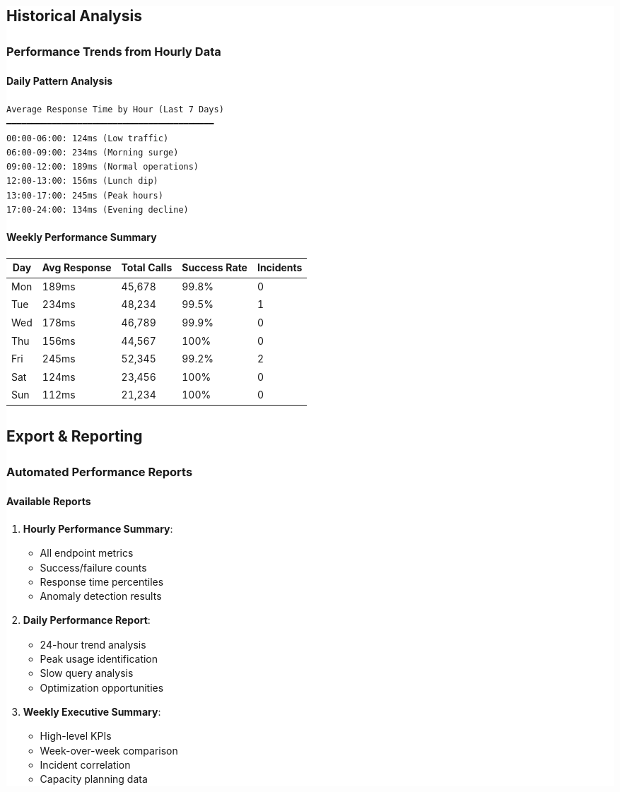 ## Historical Analysis

### Performance Trends from Hourly Data

#### Daily Pattern Analysis
```
Average Response Time by Hour (Last 7 Days)
━━━━━━━━━━━━━━━━━━━━━━━━━━━━━━━━━━━━━━━━━
00:00-06:00: 124ms (Low traffic)
06:00-09:00: 234ms (Morning surge)
09:00-12:00: 189ms (Normal operations)
12:00-13:00: 156ms (Lunch dip)
13:00-17:00: 245ms (Peak hours)
17:00-24:00: 134ms (Evening decline)
```

#### Weekly Performance Summary
| Day | Avg Response | Total Calls | Success Rate | Incidents |
|-----|--------------|-------------|--------------|-----------|
| Mon | 189ms | 45,678 | 99.8% | 0 |
| Tue | 234ms | 48,234 | 99.5% | 1 |
| Wed | 178ms | 46,789 | 99.9% | 0 |
| Thu | 156ms | 44,567 | 100% | 0 |
| Fri | 245ms | 52,345 | 99.2% | 2 |
| Sat | 124ms | 23,456 | 100% | 0 |
| Sun | 112ms | 21,234 | 100% | 0 |

## Export & Reporting

### Automated Performance Reports

#### Available Reports
1. **Hourly Performance Summary**:
   - All endpoint metrics
   - Success/failure counts
   - Response time percentiles
   - Anomaly detection results

2. **Daily Performance Report**:
   - 24-hour trend analysis
   - Peak usage identification
   - Slow query analysis
   - Optimization opportunities

3. **Weekly Executive Summary**:
   - High-level KPIs
   - Week-over-week comparison
   - Incident correlation
   - Capacity planning data

